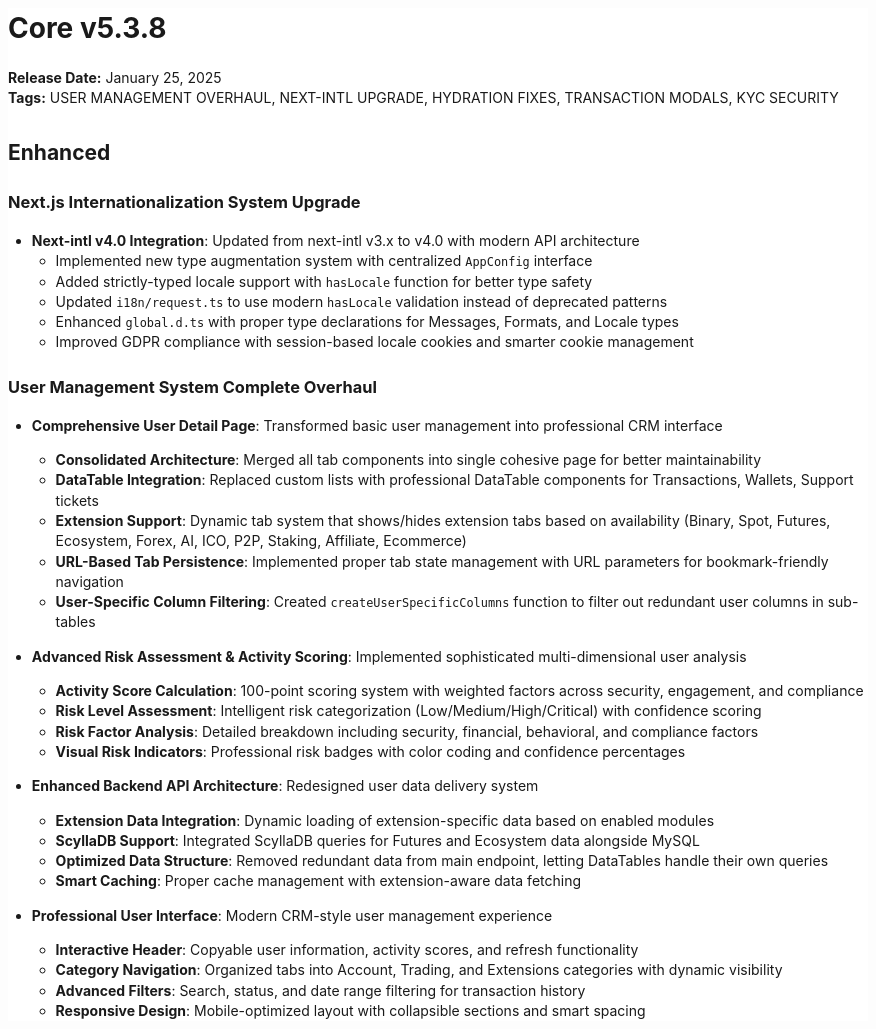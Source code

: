 # Core v5.3.8
**Release Date:** January 25, 2025  
**Tags:** USER MANAGEMENT OVERHAUL, NEXT-INTL UPGRADE, HYDRATION FIXES, TRANSACTION MODALS, KYC SECURITY

## Enhanced

### **Next.js Internationalization System Upgrade**
- **Next-intl v4.0 Integration**: Updated from next-intl v3.x to v4.0 with modern API architecture
  - Implemented new type augmentation system with centralized `AppConfig` interface
  - Added strictly-typed locale support with `hasLocale` function for better type safety
  - Updated `i18n/request.ts` to use modern `hasLocale` validation instead of deprecated patterns
  - Enhanced `global.d.ts` with proper type declarations for Messages, Formats, and Locale types
  - Improved GDPR compliance with session-based locale cookies and smarter cookie management

### **User Management System Complete Overhaul**
- **Comprehensive User Detail Page**: Transformed basic user management into professional CRM interface
  - **Consolidated Architecture**: Merged all tab components into single cohesive page for better maintainability
  - **DataTable Integration**: Replaced custom lists with professional DataTable components for Transactions, Wallets, Support tickets
  - **Extension Support**: Dynamic tab system that shows/hides extension tabs based on availability (Binary, Spot, Futures, Ecosystem, Forex, AI, ICO, P2P, Staking, Affiliate, Ecommerce)
  - **URL-Based Tab Persistence**: Implemented proper tab state management with URL parameters for bookmark-friendly navigation
  - **User-Specific Column Filtering**: Created `createUserSpecificColumns` function to filter out redundant user columns in sub-tables

- **Advanced Risk Assessment & Activity Scoring**: Implemented sophisticated multi-dimensional user analysis
  - **Activity Score Calculation**: 100-point scoring system with weighted factors across security, engagement, and compliance
  - **Risk Level Assessment**: Intelligent risk categorization (Low/Medium/High/Critical) with confidence scoring
  - **Risk Factor Analysis**: Detailed breakdown including security, financial, behavioral, and compliance factors
  - **Visual Risk Indicators**: Professional risk badges with color coding and confidence percentages

- **Enhanced Backend API Architecture**: Redesigned user data delivery system
  - **Extension Data Integration**: Dynamic loading of extension-specific data based on enabled modules
  - **ScyllaDB Support**: Integrated ScyllaDB queries for Futures and Ecosystem data alongside MySQL
  - **Optimized Data Structure**: Removed redundant data from main endpoint, letting DataTables handle their own queries
  - **Smart Caching**: Proper cache management with extension-aware data fetching

- **Professional User Interface**: Modern CRM-style user management experience
  - **Interactive Header**: Copyable user information, activity scores, and refresh functionality
  - **Category Navigation**: Organized tabs into Account, Trading, and Extensions categories with dynamic visibility
  - **Advanced Filters**: Search, status, and date range filtering for transaction history
  - **Responsive Design**: Mobile-optimized layout with collapsible sections and smart spacing
